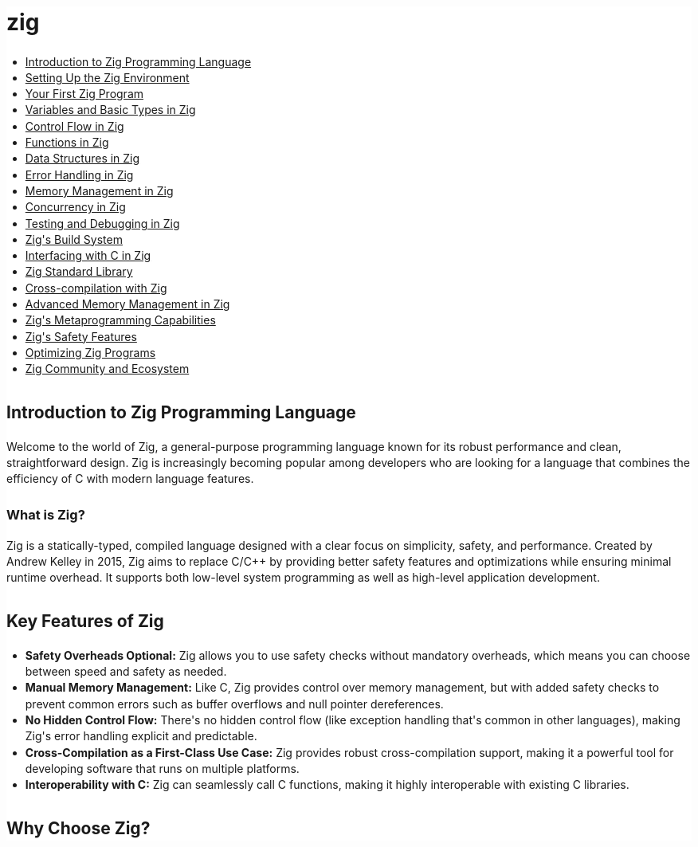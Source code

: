 # zig

- [Introduction to Zig Programming Language](#introduction-to-zig-programming-language)
- [Setting Up the Zig Environment](#setting-up-the-zig-environment)
- [Your First Zig Program](#your-first-zig-program)
- [Variables and Basic Types in Zig](#variables-and-basic-types-in-zig)
- [Control Flow in Zig](#control-flow-in-zig)
- [Functions in Zig](#functions-in-zig)
- [Data Structures in Zig](#data-structures-in-zig)
- [Error Handling in Zig](#error-handling-in-zig)
- [Memory Management in Zig](#memory-management-in-zig)
- [Concurrency in Zig](#concurrency-in-zig)
- [Testing and Debugging in Zig](#testing-and-debugging-in-zig)
- [Zig's Build System](#zigs-build-system)
- [Interfacing with C in Zig](#interfacing-with-c-in-zig)
- [Zig Standard Library](#zig-standard-library)
- [Cross-compilation with Zig](#cross-compilation-with-zig)
- [Advanced Memory Management in Zig](#advanced-memory-management-in-zig)
- [Zig's Metaprogramming Capabilities](#zigs-metaprogramming-capabilities)
- [Zig's Safety Features](#zigs-safety-features)
- [Optimizing Zig Programs](#optimizing-zig-programs)
- [Zig Community and Ecosystem](#zig-community-and-ecosystem)

## Introduction to Zig Programming Language

Welcome to the world of Zig, a general-purpose programming language known for its robust performance and clean, straightforward design. Zig is increasingly becoming popular among developers who are looking for a language that combines the efficiency of C with modern language features.

### What is Zig?

Zig is a statically-typed, compiled language designed with a clear focus on simplicity, safety, and performance. Created by Andrew Kelley in 2015, Zig aims to replace C/C++ by providing better safety features and optimizations while ensuring minimal runtime overhead. It supports both low-level system programming as well as high-level application development.

## Key Features of Zig

- **Safety Overheads Optional:** Zig allows you to use safety checks without mandatory overheads, which means you can choose between speed and safety as needed.
- **Manual Memory Management:** Like C, Zig provides control over memory management, but with added safety checks to prevent common errors such as buffer overflows and null pointer dereferences.
- **No Hidden Control Flow:** There's no hidden control flow (like exception handling that's common in other languages), making Zig's error handling explicit and predictable.
- **Cross-Compilation as a First-Class Use Case:** Zig provides robust cross-compilation support, making it a powerful tool for developing software that runs on multiple platforms.
- **Interoperability with C:** Zig can seamlessly call C functions, making it highly interoperable with existing C libraries.

## Why Choose Zig?
